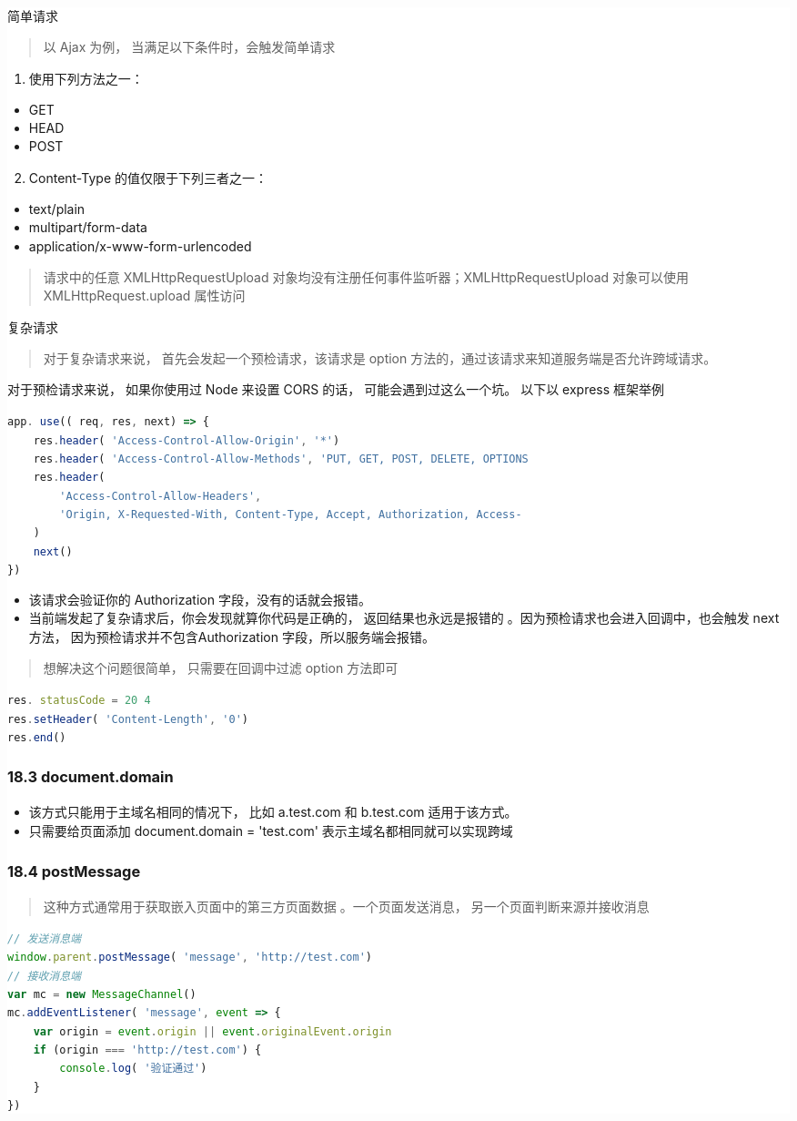 简单请求  

> 以 Ajax 为例， 当满足以下条件时，会触发简单请求  

1. 使用下列方法之⼀：

- GET
- HEAD
- POST

2. Content-Type 的值仅限于下列三者之⼀：

- text/plain
- multipart/form-data
- application/x-www-form-urlencoded  

> 请求中的任意 XMLHttpRequestUpload 对象均没有注册任何事件监听器；XMLHttpRequestUpload 对象可以使用 XMLHttpRequest.upload 属性访问  

复杂请求  

> 对于复杂请求来说， 首先会发起⼀个预检请求，该请求是 option 方法的，通过该请求来知道服务端是否允许跨域请求。  

对于预检请求来说， 如果你使用过 Node 来设置 CORS 的话， 可能会遇到过这么⼀个坑。
以下以 express 框架举例  

```js
app. use(( req, res, next) => {
    res.header( 'Access-Control-Allow-Origin', '*')
    res.header( 'Access-Control-Allow-Methods', 'PUT, GET, POST, DELETE, OPTIONS
    res.header(
        'Access-Control-Allow-Headers',
        'Origin, X-Requested-With, Content-Type, Accept, Authorization, Access-
    ) 
    next()
})
```

- 该请求会验证你的 Authorization 字段，没有的话就会报错。
- 当前端发起了复杂请求后，你会发现就算你代码是正确的， 返回结果也永远是报错的 。因为预检请求也会进入回调中，也会触发 next 方法， 因为预检请求并不包含Authorization 字段，所以服务端会报错。  

> 想解决这个问题很简单， 只需要在回调中过滤 option 方法即可  

```js
res. statusCode = 20 4
res.setHeader( 'Content-Length', '0')
res.end()
```

### 18.3 document.domain  

- 该方式只能用于主域名相同的情况下， 比如 a.test.com 和 b.test.com 适用于该方式。
- 只需要给页面添加 document.domain = 'test.com' 表示主域名都相同就可以实现跨域  

### 18.4 postMessage  

> 这种方式通常用于获取嵌⼊页面中的第三方页面数据 。⼀个页面发送消息， 另⼀个页面判断来源并接收消息  

```js
// 发送消息端
window.parent.postMessage( 'message', 'http://test.com')
// 接收消息端
var mc = new MessageChannel()
mc.addEventListener( 'message', event => {
    var origin = event.origin || event.originalEvent.origin
    if (origin === 'http://test.com') {
    	console.log( '验证通过')
    }
})
```
